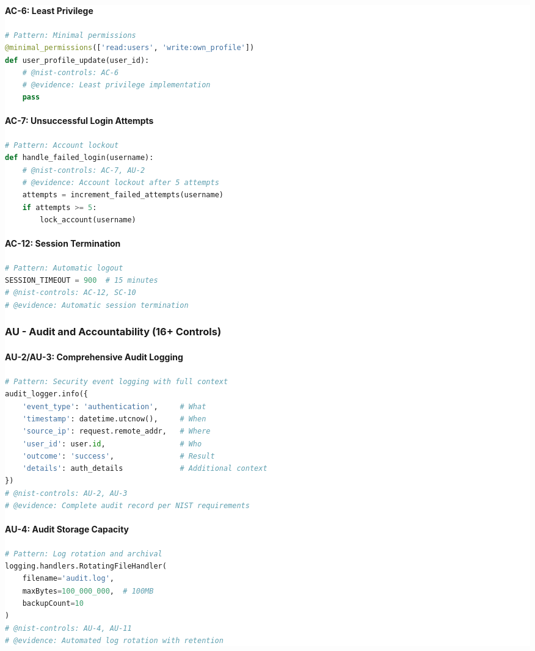 #### AC-6: Least Privilege
```python
# Pattern: Minimal permissions
@minimal_permissions(['read:users', 'write:own_profile'])
def user_profile_update(user_id):
    # @nist-controls: AC-6
    # @evidence: Least privilege implementation
    pass
```

#### AC-7: Unsuccessful Login Attempts
```python
# Pattern: Account lockout
def handle_failed_login(username):
    # @nist-controls: AC-7, AU-2
    # @evidence: Account lockout after 5 attempts
    attempts = increment_failed_attempts(username)
    if attempts >= 5:
        lock_account(username)
```

#### AC-12: Session Termination
```python
# Pattern: Automatic logout
SESSION_TIMEOUT = 900  # 15 minutes
# @nist-controls: AC-12, SC-10
# @evidence: Automatic session termination
```

### AU - Audit and Accountability (16+ Controls)

#### AU-2/AU-3: Comprehensive Audit Logging
```python
# Pattern: Security event logging with full context
audit_logger.info({
    'event_type': 'authentication',     # What
    'timestamp': datetime.utcnow(),     # When
    'source_ip': request.remote_addr,   # Where
    'user_id': user.id,                 # Who
    'outcome': 'success',               # Result
    'details': auth_details             # Additional context
})
# @nist-controls: AU-2, AU-3
# @evidence: Complete audit record per NIST requirements
```

#### AU-4: Audit Storage Capacity
```python
# Pattern: Log rotation and archival
logging.handlers.RotatingFileHandler(
    filename='audit.log',
    maxBytes=100_000_000,  # 100MB
    backupCount=10
)
# @nist-controls: AU-4, AU-11
# @evidence: Automated log rotation with retention
```
